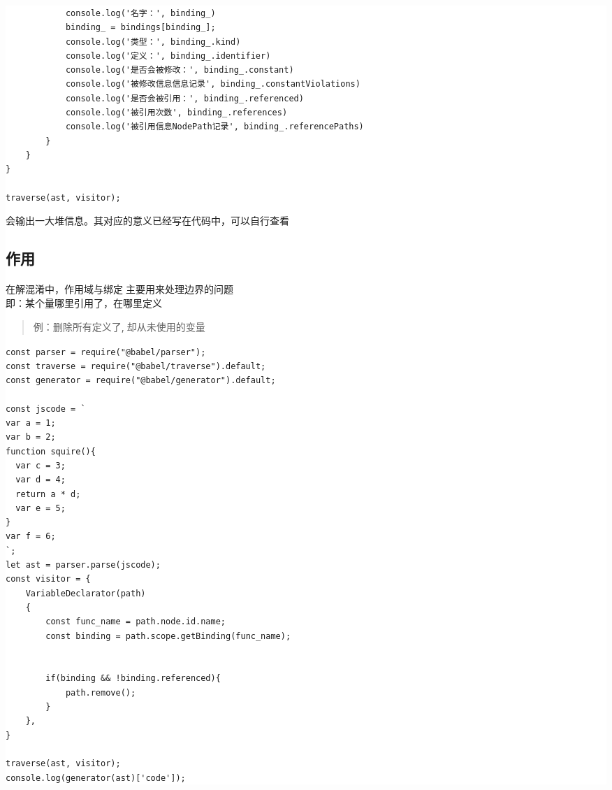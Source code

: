 ```
            console.log('名字：', binding_)
            binding_ = bindings[binding_];
            console.log('类型：', binding_.kind)
            console.log('定义：', binding_.identifier)
            console.log('是否会被修改：', binding_.constant)
            console.log('被修改信息信息记录', binding_.constantViolations)
            console.log('是否会被引用：', binding_.referenced)
            console.log('被引用次数', binding_.references)
            console.log('被引用信息NodePath记录', binding_.referencePaths)
        }
    }
}

traverse(ast, visitor);
```

会输出一大堆信息。其对应的意义已经写在代码中，可以自行查看

[](#作用 "作用")作用[](#作用)
---------------------

在解混淆中，作用域与绑定 主要用来处理边界的问题  
即：某个量哪里引用了，在哪里定义

> 例：删除所有定义了, 却从未使用的变量

```
const parser = require("@babel/parser");
const traverse = require("@babel/traverse").default;
const generator = require("@babel/generator").default;

const jscode = `
var a = 1;
var b = 2;
function squire(){
  var c = 3;
  var d = 4;
  return a * d;
  var e = 5;
}
var f = 6;
`;
let ast = parser.parse(jscode);
const visitor = {
    VariableDeclarator(path)
    {
        const func_name = path.node.id.name;
        const binding = path.scope.getBinding(func_name);
        
        
        if(binding && !binding.referenced){
            path.remove();
        }
    },
}

traverse(ast, visitor);
console.log(generator(ast)['code']);
```
